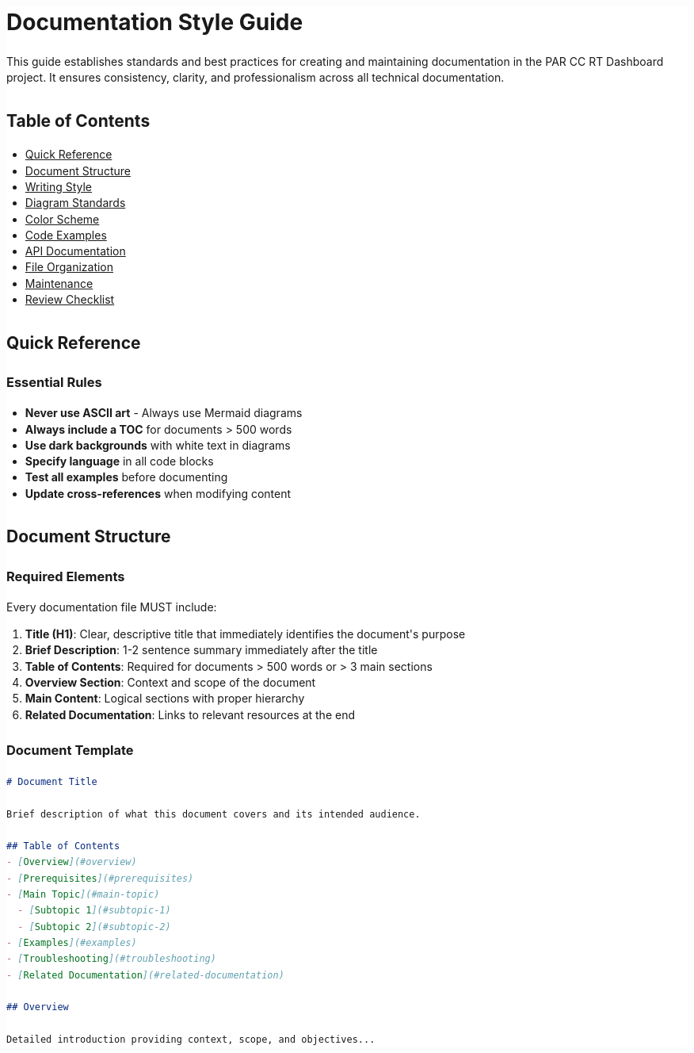 # Documentation Style Guide

This guide establishes standards and best practices for creating and maintaining documentation in the PAR CC RT Dashboard project. It ensures consistency, clarity, and professionalism across all technical documentation.

## Table of Contents
- [Quick Reference](#quick-reference)
- [Document Structure](#document-structure)
- [Writing Style](#writing-style)
- [Diagram Standards](#diagram-standards)
- [Color Scheme](#color-scheme)
- [Code Examples](#code-examples)
- [API Documentation](#api-documentation)
- [File Organization](#file-organization)
- [Maintenance](#maintenance)
- [Review Checklist](#review-checklist)

## Quick Reference

### Essential Rules
- **Never use ASCII art** - Always use Mermaid diagrams
- **Always include a TOC** for documents > 500 words
- **Use dark backgrounds** with white text in diagrams
- **Specify language** in all code blocks
- **Test all examples** before documenting
- **Update cross-references** when modifying content

## Document Structure

### Required Elements

Every documentation file MUST include:

1. **Title (H1)**: Clear, descriptive title that immediately identifies the document's purpose
2. **Brief Description**: 1-2 sentence summary immediately after the title
3. **Table of Contents**: Required for documents > 500 words or > 3 main sections
4. **Overview Section**: Context and scope of the document
5. **Main Content**: Logical sections with proper hierarchy
6. **Related Documentation**: Links to relevant resources at the end

### Document Template

```markdown
# Document Title

Brief description of what this document covers and its intended audience.

## Table of Contents
- [Overview](#overview)
- [Prerequisites](#prerequisites)
- [Main Topic](#main-topic)
  - [Subtopic 1](#subtopic-1)
  - [Subtopic 2](#subtopic-2)
- [Examples](#examples)
- [Troubleshooting](#troubleshooting)
- [Related Documentation](#related-documentation)

## Overview

Detailed introduction providing context, scope, and objectives...
```